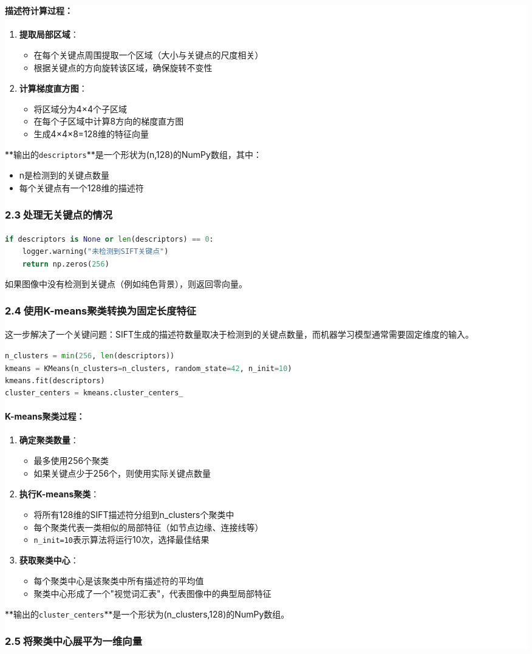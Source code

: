#### 描述符计算过程：

1. **提取局部区域**：
   - 在每个关键点周围提取一个区域（大小与关键点的尺度相关）
   - 根据关键点的方向旋转该区域，确保旋转不变性

2. **计算梯度直方图**：
   - 将区域分为4×4个子区域
   - 在每个子区域中计算8方向的梯度直方图
   - 生成4×4×8=128维的特征向量

**输出的`descriptors`**是一个形状为(n,128)的NumPy数组，其中：
- n是检测到的关键点数量
- 每个关键点有一个128维的描述符

### 2.3 处理无关键点的情况

```python
if descriptors is None or len(descriptors) == 0:
    logger.warning("未检测到SIFT关键点")
    return np.zeros(256)
```



如果图像中没有检测到关键点（例如纯色背景），则返回零向量。

### 2.4 使用K-means聚类转换为固定长度特征

这一步解决了一个关键问题：SIFT生成的描述符数量取决于检测到的关键点数量，而机器学习模型通常需要固定维度的输入。

```python
n_clusters = min(256, len(descriptors))
kmeans = KMeans(n_clusters=n_clusters, random_state=42, n_init=10)
kmeans.fit(descriptors)
cluster_centers = kmeans.cluster_centers_
```



#### K-means聚类过程：

1. **确定聚类数量**：
   - 最多使用256个聚类
   - 如果关键点少于256个，则使用实际关键点数量

2. **执行K-means聚类**：
   - 将所有128维的SIFT描述符分组到n_clusters个聚类中
   - 每个聚类代表一类相似的局部特征（如节点边缘、连接线等）
   - `n_init=10`表示算法将运行10次，选择最佳结果

3. **获取聚类中心**：
   - 每个聚类中心是该聚类中所有描述符的平均值
   - 聚类中心形成了一个"视觉词汇表"，代表图像中的典型局部特征

**输出的`cluster_centers`**是一个形状为(n_clusters,128)的NumPy数组。

### 2.5 将聚类中心展平为一维向量
